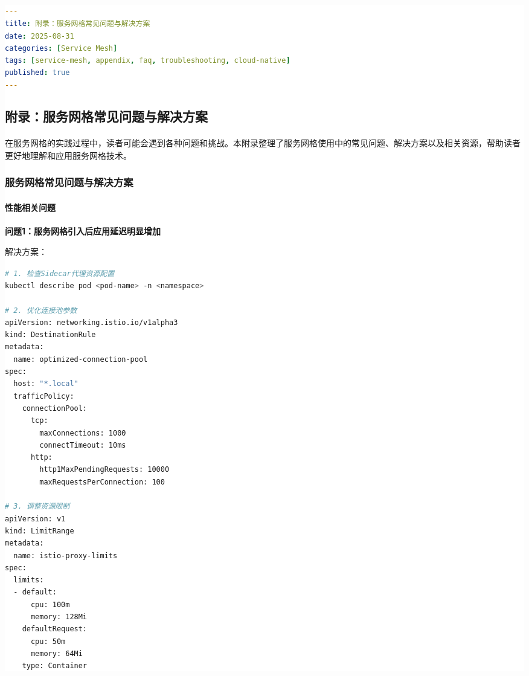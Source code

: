 ```yaml
---
title: 附录：服务网格常见问题与解决方案
date: 2025-08-31
categories: [Service Mesh]
tags: [service-mesh, appendix, faq, troubleshooting, cloud-native]
published: true
---
```


## 附录：服务网格常见问题与解决方案

在服务网格的实践过程中，读者可能会遇到各种问题和挑战。本附录整理了服务网格使用中的常见问题、解决方案以及相关资源，帮助读者更好地理解和应用服务网格技术。

### 服务网格常见问题与解决方案

#### 性能相关问题

**问题1：服务网格引入后应用延迟明显增加**

解决方案：
```bash
# 1. 检查Sidecar代理资源配置
kubectl describe pod <pod-name> -n <namespace>

# 2. 优化连接池参数
apiVersion: networking.istio.io/v1alpha3
kind: DestinationRule
metadata:
  name: optimized-connection-pool
spec:
  host: "*.local"
  trafficPolicy:
    connectionPool:
      tcp:
        maxConnections: 1000
        connectTimeout: 10ms
      http:
        http1MaxPendingRequests: 10000
        maxRequestsPerConnection: 100

# 3. 调整资源限制
apiVersion: v1
kind: LimitRange
metadata:
  name: istio-proxy-limits
spec:
  limits:
  - default:
      cpu: 100m
      memory: 128Mi
    defaultRequest:
      cpu: 50m
      memory: 64Mi
    type: Container
```
